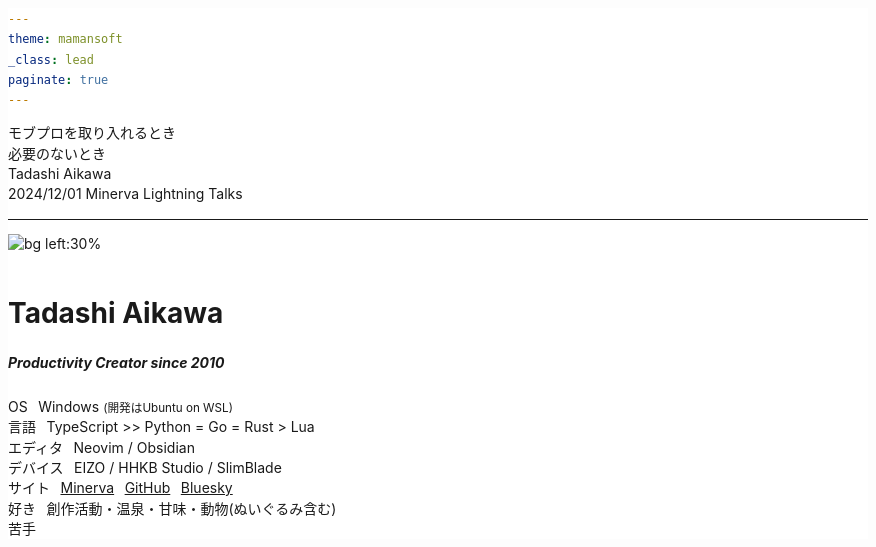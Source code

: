 ```yaml
---
theme: mamansoft
_class: lead
paginate: true
---
```


<script src="https://cdn.tailwindcss.com/3.4.4"></script>
<script>tailwind.config = { corePlugins: { preflight: false } }</script>



<div class="title">
  <div>モブプロを取り入れるとき</div>
  <div>必要のないとき</div>
</div>
<div class="name">Tadashi Aikawa</div>
<div class="date-and-event">2024/12/01 Minerva Lightning Talks</div>

---

![bg left:30%](https://publish-01.obsidian.md/access/35d05cd1bf5cc500e11cc8ba57daaf88/Notes/attachments/Pasted%20image%2020210605212644.png)

<style scoped>
.item {
  display: flex;
  align-items: center;
  gap: 0.75em;
}
</style>

<div>
  <h1 class="text-foreground">Tadashi Aikawa</h1>
  <h5 class="text-dimmed">Productivity Creator since 2010</h5>
  <div class="mt-12 space-y-2 text-2xl">
    <div class="item">
      <div class="label">OS</div>
      <span>Windows <small>(開発はUbuntu on WSL)</small></span>
    </div>
    <div class="item">
      <div class="label">言語</div>
      <span>TypeScript >> Python = Go = Rust > Lua</span>
    </div>
    <div class="item">
      <div class="label">エディタ</div>
      <span>Neovim / Obsidian</span>
    </div>
    <div class="item">
      <div class="label">デバイス</div>
      <span>EIZO / HHKB Studio / SlimBlade</span>
    </div>
    <div class="item">
      <div class="label">サイト</div>
      <a href="https://minerva.mamansoft.net/">Minerva</a>
      <a href="https://github.com/tadashi-aikawa">GitHub</a>
      <a href="https://bsky.app/profile/tadashi-aikawa.bsky.social">
        Bluesky
      </a>
    </div>
    <div class="item">
      <div class="label">好き</div>
      <span>創作活動・温泉・甘味・動物(ぬいぐるみ含む)</span>
    </div>
    <div class="item">
      <div class="label">苦手</div>